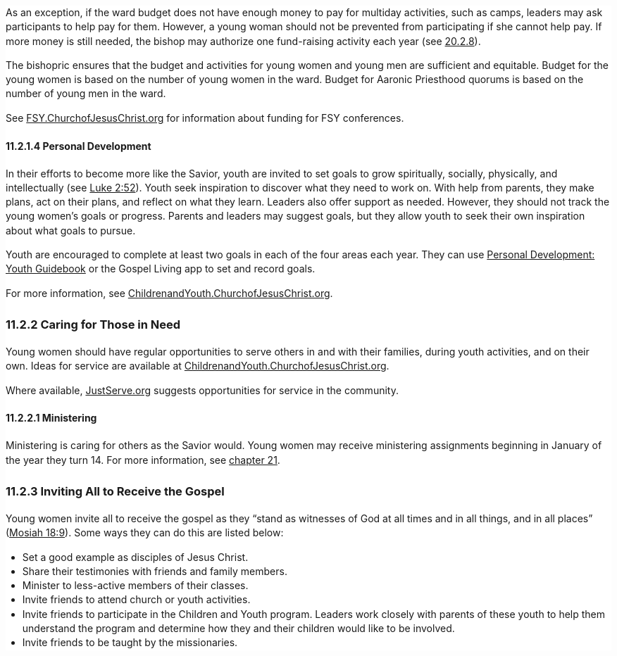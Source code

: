 As an exception, if the ward budget does not have enough money to pay for multiday activities, such as camps, leaders may ask participants to help pay for them. However, a young woman should not be prevented from participating if she cannot help pay. If more money is still needed, the bishop may authorize one fund-raising activity each year (see [20.2.8](20-activities.md#2028-funding-for-activities)).

The bishopric ensures that the budget and activities for young women and young men are sufficient and equitable. Budget for the young women is based on the number of young women in the ward. Budget for Aaronic Priesthood quorums is based on the number of young men in the ward.

See [FSY.ChurchofJesusChrist.org](https://fsy.churchofjesuschrist.org/) for information about funding for FSY conferences.

#### 11.2.1.4 Personal Development

In their efforts to become more like the Savior, youth are invited to set goals to grow spiritually, socially, physically, and intellectually (see [Luke 2:52](https://www.churchofjesuschrist.org/study/scriptures/nt/luke/2.52?lang=eng#p52)). Youth seek inspiration to discover what they need to work on. With help from parents, they make plans, act on their plans, and reflect on what they learn. Leaders also offer support as needed. However, they should not track the young women’s goals or progress. Parents and leaders may suggest goals, but they allow youth to seek their own inspiration about what goals to pursue.

Youth are encouraged to complete at least two goals in each of the four areas each year. They can use [Personal Development: Youth Guidebook](https://www.churchofjesuschrist.org/study/manual/personal-development-youth-guidebook?lang=eng) or the Gospel Living app to set and record goals.

For more information, see [ChildrenandYouth.ChurchofJesusChrist.org](https://childrenandyouth.churchofjesuschrist.org/).

### 11.2.2 Caring for Those in Need

Young women should have regular opportunities to serve others in and with their families, during youth activities, and on their own. Ideas for service are available at [ChildrenandYouth.ChurchofJesusChrist.org](https://childrenandyouth.churchofjesuschrist.org/). 

Where available, [JustServe.org](https://www.justserve.org/) suggests opportunities for service in the community.

#### 11.2.2.1 Ministering

Ministering is caring for others as the Savior would. Young women may receive ministering assignments beginning in January of the year they turn 14. For more information, see [chapter 21](21-ministering.md).

### 11.2.3 Inviting All to Receive the Gospel

Young women invite all to receive the gospel as they “stand as witnesses of God at all times and in all things, and in all places” ([Mosiah 18:9](https://www.churchofjesuschrist.org/study/scriptures/bofm/mosiah/18.9?lang=eng#p9)). Some ways they can do this are listed below:

* Set a good example as disciples of Jesus Christ.
* Share their testimonies with friends and family members.
* Minister to less-active members of their classes.
* Invite friends to attend church or youth activities.
* Invite friends to participate in the Children and Youth program. Leaders work closely with parents of these youth to help them understand the program and determine how they and their children would like to be involved.
* Invite friends to be taught by the missionaries.
